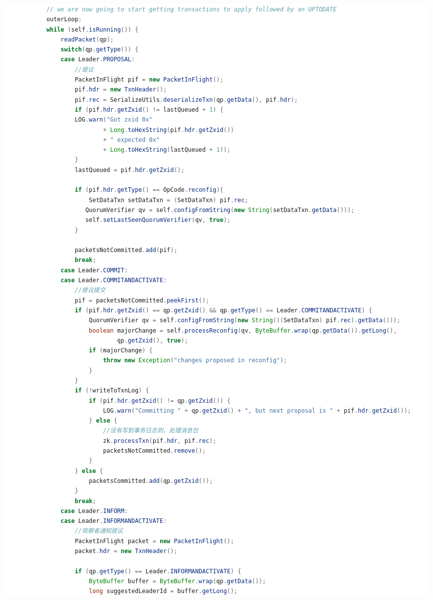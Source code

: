 ```java
            // we are now going to start getting transactions to apply followed by an UPTODATE
            outerLoop:
            while (self.isRunning()) {
                readPacket(qp);
                switch(qp.getType()) {
                case Leader.PROPOSAL:
                    //提议
                    PacketInFlight pif = new PacketInFlight();
                    pif.hdr = new TxnHeader();
                    pif.rec = SerializeUtils.deserializeTxn(qp.getData(), pif.hdr);
                    if (pif.hdr.getZxid() != lastQueued + 1) {
                    LOG.warn("Got zxid 0x"
                            + Long.toHexString(pif.hdr.getZxid())
                            + " expected 0x"
                            + Long.toHexString(lastQueued + 1));
                    }
                    lastQueued = pif.hdr.getZxid();
                    
                    if (pif.hdr.getType() == OpCode.reconfig){                
                        SetDataTxn setDataTxn = (SetDataTxn) pif.rec;       
                       QuorumVerifier qv = self.configFromString(new String(setDataTxn.getData()));
                       self.setLastSeenQuorumVerifier(qv, true);                               
                    }
                    
                    packetsNotCommitted.add(pif);
                    break;
                case Leader.COMMIT:
                case Leader.COMMITANDACTIVATE:
                    //提议提交
                    pif = packetsNotCommitted.peekFirst();
                    if (pif.hdr.getZxid() == qp.getZxid() && qp.getType() == Leader.COMMITANDACTIVATE) {
                        QuorumVerifier qv = self.configFromString(new String(((SetDataTxn) pif.rec).getData()));
                        boolean majorChange = self.processReconfig(qv, ByteBuffer.wrap(qp.getData()).getLong(),
                                qp.getZxid(), true);
                        if (majorChange) {
                            throw new Exception("changes proposed in reconfig");
                        }
                    }
                    if (!writeToTxnLog) {
                        if (pif.hdr.getZxid() != qp.getZxid()) {
                            LOG.warn("Committing " + qp.getZxid() + ", but next proposal is " + pif.hdr.getZxid());
                        } else {
                            //没有写到事务日志则，处理消息包
                            zk.processTxn(pif.hdr, pif.rec);
                            packetsNotCommitted.remove();
                        }
                    } else {
                        packetsCommitted.add(qp.getZxid());
                    }
                    break;
                case Leader.INFORM:
                case Leader.INFORMANDACTIVATE:
                    //观察者通知提议
                    PacketInFlight packet = new PacketInFlight();
                    packet.hdr = new TxnHeader();

                    if (qp.getType() == Leader.INFORMANDACTIVATE) {
                        ByteBuffer buffer = ByteBuffer.wrap(qp.getData());
                        long suggestedLeaderId = buffer.getLong();
```